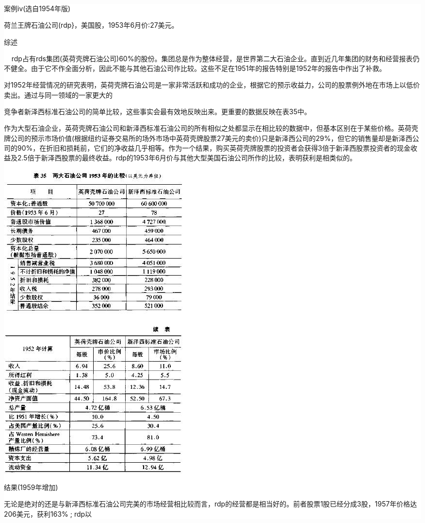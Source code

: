 案例ⅳ(选自1954年版)

荷兰王牌石油公司(rdp}，美国股，1953年6月价:27美元。

综述

   
rdp占有rds集团(英荷壳牌石油公司)60%的股份。集团总是作为整体经营，是世界第二大石油企业。直到近几年集团的财务和经营报表仍不健全。由于它不作全面分析，因此不能与其他石油公司作比较。这些不足在1951年的报告特别是1952年的报告中作出了补救。

对1952年经营情况的研究表明，英荷壳牌石油公司是一家非常活跃和成功的企业，根据它的预示收益力，公司的股票例外地在市场上以低价卖出。通过与同一领域的一家更大的

竞争者新泽西标准石油公司的简单比较，这些事实会最有效地反映出来。更重要的数据反映在表35中。

作为大型石油企业，英荷壳牌石油公司和新泽西标准石油公司的所有相似之处都显示在相比较的数据中，但基本区别在于某些价格。英荷壳牌公司的预示市场价值(根据纽约证券交易所的场外市场中英荷壳牌股票27美元的卖价)只是新泽西公司的29%，但它的销售量却是新泽西公司的90%，在折旧和损耗前，它们的净收益几乎相等。作为一个结果，购买英荷壳牌股票的投资者会获得3倍于新泽西股票投资者的现金收益及2.5倍于新泽西股票的最终收益。rdp的1953年6月价与其他大型美国石油公司所作的比较，表明获利是相类似的。

![](images/image056.jpg)

![](images/image057.jpg)

结果(1959年增加)

无论是绝对的还是与新泽西标准石油公司完美的市场经营相比较而言，rdp的经营都是相当好的。前者股票1股已经分成3股，1957年价格达206美元，获利163% ;
rdp以
